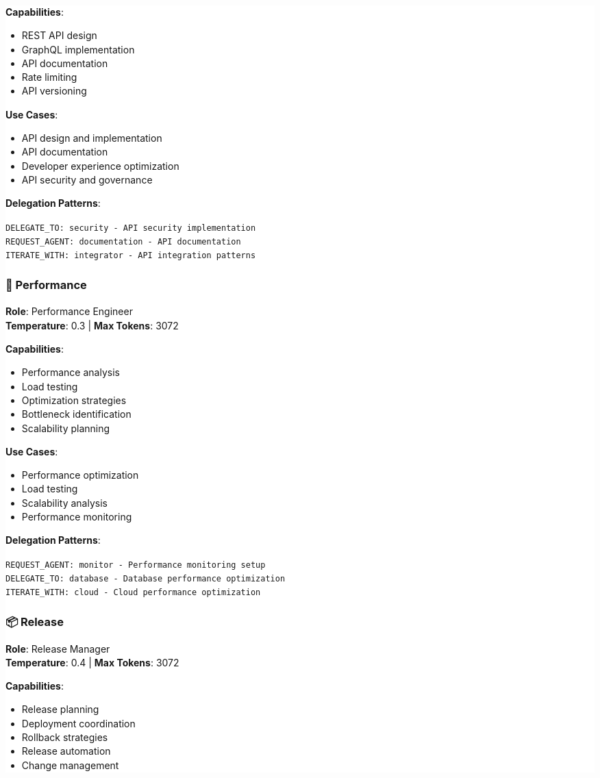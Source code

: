**Capabilities**:
- REST API design
- GraphQL implementation
- API documentation
- Rate limiting
- API versioning

**Use Cases**:
- API design and implementation
- API documentation
- Developer experience optimization
- API security and governance

**Delegation Patterns**:
```
DELEGATE_TO: security - API security implementation
REQUEST_AGENT: documentation - API documentation
ITERATE_WITH: integrator - API integration patterns
```

### 🏃 Performance
**Role**: Performance Engineer  
**Temperature**: 0.3 | **Max Tokens**: 3072

**Capabilities**:
- Performance analysis
- Load testing
- Optimization strategies
- Bottleneck identification
- Scalability planning

**Use Cases**:
- Performance optimization
- Load testing
- Scalability analysis
- Performance monitoring

**Delegation Patterns**:
```
REQUEST_AGENT: monitor - Performance monitoring setup
DELEGATE_TO: database - Database performance optimization
ITERATE_WITH: cloud - Cloud performance optimization
```

### 📦 Release
**Role**: Release Manager  
**Temperature**: 0.4 | **Max Tokens**: 3072

**Capabilities**:
- Release planning
- Deployment coordination
- Rollback strategies
- Release automation
- Change management
